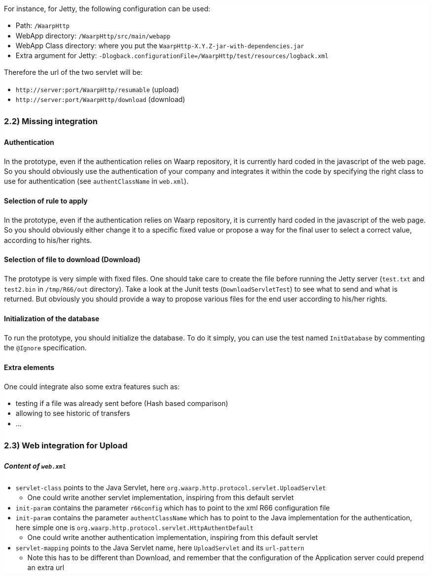 For instance, for Jetty, the following configuration can be used:

- Path: `/WaarpHttp`
- WebApp directory: `/WaarpHttp/src/main/webapp`
- WebApp Class directory: where you put the `WaarpHttp-X.Y.Z-jar-with-dependencies.jar`
- Extra argument for Jetty: `-Dlogback.configurationFile=/WaarpHttp/test/resources/logback.xml`

Therefore the url of the two servlet will be:
- `http://server:port/WaarpHttp/resumable` (upload)
- `http://server:port/WaarpHttp/download` (download)

### 2.2) Missing integration

#### Authentication

In the prototype, even if the authentication relies on Waarp repository, it is
currently hard coded in the javascript of the web page. So you should obviously
use the authentication of your company and integrates it within the code by 
specifying the right class to use for authentication (see `authentClassName` in `web.xml`).

#### Selection of rule to apply

In the prototype, even if the authentication relies on Waarp repository, it is
currently hard coded in the javascript of the web page. So you should obviously
either change it to a specific fixed value or propose a way for the final user to
select a correct value, according to his/her rights.

#### Selection of file to download (Download)

The prototype is very simple with fixed files. One should take care to create the 
file before running the Jetty server (`test.txt` and `test2.bin` in `/tmp/R66/out` 
directory). Take a look at the
Junit tests (`DownloadServletTest`) to see what to send and what is returned.
But obviously you should provide a way to propose various files for the end user
according to his/her rights.

#### Initialization of the database

To run the prototype, you should initialize the database. To do it simply,
you can use the test named `InitDatabase` by commenting the `@Ignore` specification. 

#### Extra elements

One could integrate also some extra features such as:
- testing if a file was already sent before (Hash based comparison)
- allowing to see historic of transfers
- ... 

### 2.3) Web integration for Upload

##### Content of `web.xml`

   - `servlet-class` points to the Java Servlet, here `org.waarp.http.protocol.servlet.UploadServlet`
       - One could write another servlet implementation, inspiring from this default servlet
   - `init-param` contains the parameter `r66config` which has to point to the xml R66 configuration file
   - `init-param` contains the parameter `authentClassName` which has to point to the Java implementation
     for the authentication, here simple one is `org.waarp.http.protocol.servlet.HttpAuthentDefault`
       - One could write another authentication implementation, inspiring from this default servlet
   - `servlet-mapping` points to the Java Servlet name, here `UploadServlet` and its `url-pattern`
       - Note this has to be different than Download, and remember that the configuration of the Application
         server could prepend an extra url
    